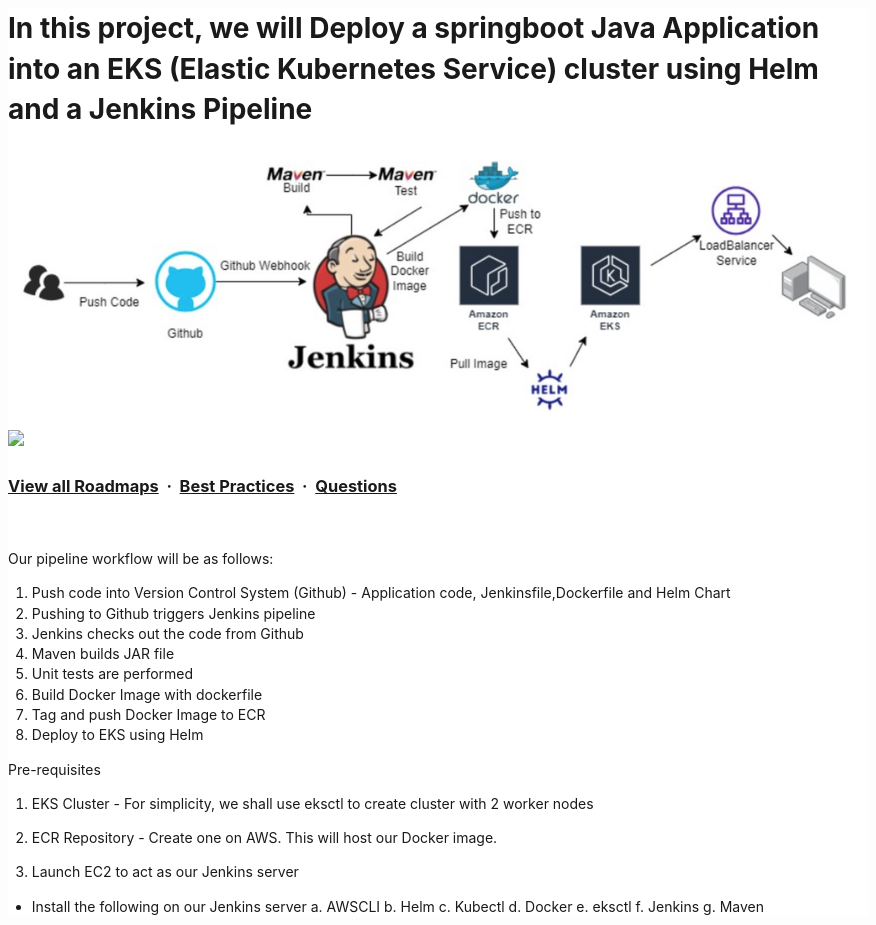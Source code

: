 # In this project, we will Deploy a springboot Java Application into an EKS (Elastic Kubernetes Service) cluster using Helm and a Jenkins Pipeline 

![diagram](./images/awsoverview.jpg)

![](https://i.imgur.com/waxVImv.png)
### [View all Roadmaps](https://github.com/nholuongut/all-roadmaps) &nbsp;&middot;&nbsp; [Best Practices](https://github.com/nholuongut/all-roadmaps/blob/main/public/best-practices/) &nbsp;&middot;&nbsp; [Questions](https://www.linkedin.com/in/nholuong/)
<br/>

Our pipeline workflow will be as follows:

1. Push code into Version Control System (Github) - Application code, Jenkinsfile,Dockerfile and Helm Chart
2. Pushing to Github triggers Jenkins pipeline
3. Jenkins checks out the code from Github
4. Maven builds JAR file
5. Unit tests are performed
6. Build Docker Image with dockerfile
7. Tag and push Docker Image to ECR
8. Deploy to EKS using Helm



Pre-requisites

1. EKS Cluster - For simplicity, we shall use eksctl to create cluster with 2 worker nodes

2. ECR Repository - Create one on AWS. This will host our Docker image.

3. Launch EC2 to act as our Jenkins server
- Install the following on our Jenkins server
   a. AWSCLI
   b. Helm
   c. Kubectl
   d. Docker
   e. eksctl
   f. Jenkins
   g. Maven
